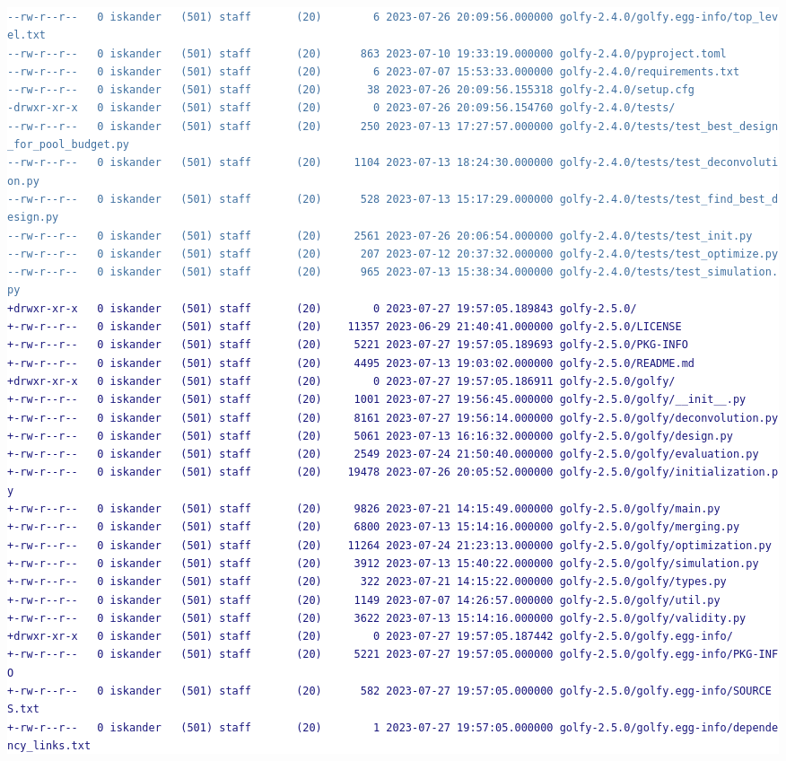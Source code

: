 ```diff
--rw-r--r--   0 iskander   (501) staff       (20)        6 2023-07-26 20:09:56.000000 golfy-2.4.0/golfy.egg-info/top_level.txt
--rw-r--r--   0 iskander   (501) staff       (20)      863 2023-07-10 19:33:19.000000 golfy-2.4.0/pyproject.toml
--rw-r--r--   0 iskander   (501) staff       (20)        6 2023-07-07 15:53:33.000000 golfy-2.4.0/requirements.txt
--rw-r--r--   0 iskander   (501) staff       (20)       38 2023-07-26 20:09:56.155318 golfy-2.4.0/setup.cfg
-drwxr-xr-x   0 iskander   (501) staff       (20)        0 2023-07-26 20:09:56.154760 golfy-2.4.0/tests/
--rw-r--r--   0 iskander   (501) staff       (20)      250 2023-07-13 17:27:57.000000 golfy-2.4.0/tests/test_best_design_for_pool_budget.py
--rw-r--r--   0 iskander   (501) staff       (20)     1104 2023-07-13 18:24:30.000000 golfy-2.4.0/tests/test_deconvolution.py
--rw-r--r--   0 iskander   (501) staff       (20)      528 2023-07-13 15:17:29.000000 golfy-2.4.0/tests/test_find_best_design.py
--rw-r--r--   0 iskander   (501) staff       (20)     2561 2023-07-26 20:06:54.000000 golfy-2.4.0/tests/test_init.py
--rw-r--r--   0 iskander   (501) staff       (20)      207 2023-07-12 20:37:32.000000 golfy-2.4.0/tests/test_optimize.py
--rw-r--r--   0 iskander   (501) staff       (20)      965 2023-07-13 15:38:34.000000 golfy-2.4.0/tests/test_simulation.py
+drwxr-xr-x   0 iskander   (501) staff       (20)        0 2023-07-27 19:57:05.189843 golfy-2.5.0/
+-rw-r--r--   0 iskander   (501) staff       (20)    11357 2023-06-29 21:40:41.000000 golfy-2.5.0/LICENSE
+-rw-r--r--   0 iskander   (501) staff       (20)     5221 2023-07-27 19:57:05.189693 golfy-2.5.0/PKG-INFO
+-rw-r--r--   0 iskander   (501) staff       (20)     4495 2023-07-13 19:03:02.000000 golfy-2.5.0/README.md
+drwxr-xr-x   0 iskander   (501) staff       (20)        0 2023-07-27 19:57:05.186911 golfy-2.5.0/golfy/
+-rw-r--r--   0 iskander   (501) staff       (20)     1001 2023-07-27 19:56:45.000000 golfy-2.5.0/golfy/__init__.py
+-rw-r--r--   0 iskander   (501) staff       (20)     8161 2023-07-27 19:56:14.000000 golfy-2.5.0/golfy/deconvolution.py
+-rw-r--r--   0 iskander   (501) staff       (20)     5061 2023-07-13 16:16:32.000000 golfy-2.5.0/golfy/design.py
+-rw-r--r--   0 iskander   (501) staff       (20)     2549 2023-07-24 21:50:40.000000 golfy-2.5.0/golfy/evaluation.py
+-rw-r--r--   0 iskander   (501) staff       (20)    19478 2023-07-26 20:05:52.000000 golfy-2.5.0/golfy/initialization.py
+-rw-r--r--   0 iskander   (501) staff       (20)     9826 2023-07-21 14:15:49.000000 golfy-2.5.0/golfy/main.py
+-rw-r--r--   0 iskander   (501) staff       (20)     6800 2023-07-13 15:14:16.000000 golfy-2.5.0/golfy/merging.py
+-rw-r--r--   0 iskander   (501) staff       (20)    11264 2023-07-24 21:23:13.000000 golfy-2.5.0/golfy/optimization.py
+-rw-r--r--   0 iskander   (501) staff       (20)     3912 2023-07-13 15:40:22.000000 golfy-2.5.0/golfy/simulation.py
+-rw-r--r--   0 iskander   (501) staff       (20)      322 2023-07-21 14:15:22.000000 golfy-2.5.0/golfy/types.py
+-rw-r--r--   0 iskander   (501) staff       (20)     1149 2023-07-07 14:26:57.000000 golfy-2.5.0/golfy/util.py
+-rw-r--r--   0 iskander   (501) staff       (20)     3622 2023-07-13 15:14:16.000000 golfy-2.5.0/golfy/validity.py
+drwxr-xr-x   0 iskander   (501) staff       (20)        0 2023-07-27 19:57:05.187442 golfy-2.5.0/golfy.egg-info/
+-rw-r--r--   0 iskander   (501) staff       (20)     5221 2023-07-27 19:57:05.000000 golfy-2.5.0/golfy.egg-info/PKG-INFO
+-rw-r--r--   0 iskander   (501) staff       (20)      582 2023-07-27 19:57:05.000000 golfy-2.5.0/golfy.egg-info/SOURCES.txt
+-rw-r--r--   0 iskander   (501) staff       (20)        1 2023-07-27 19:57:05.000000 golfy-2.5.0/golfy.egg-info/dependency_links.txt
```